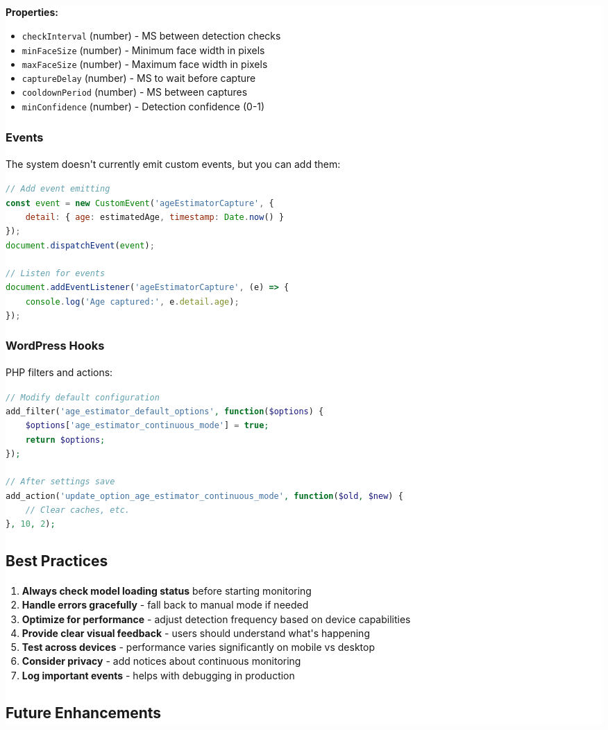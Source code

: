 **Properties:**
- `checkInterval` (number) - MS between detection checks
- `minFaceSize` (number) - Minimum face width in pixels
- `maxFaceSize` (number) - Maximum face width in pixels
- `captureDelay` (number) - MS to wait before capture
- `cooldownPeriod` (number) - MS between captures
- `minConfidence` (number) - Detection confidence (0-1)

### Events

The system doesn't currently emit custom events, but you can add them:

```javascript
// Add event emitting
const event = new CustomEvent('ageEstimatorCapture', {
    detail: { age: estimatedAge, timestamp: Date.now() }
});
document.dispatchEvent(event);

// Listen for events
document.addEventListener('ageEstimatorCapture', (e) => {
    console.log('Age captured:', e.detail.age);
});
```

### WordPress Hooks

PHP filters and actions:

```php
// Modify default configuration
add_filter('age_estimator_default_options', function($options) {
    $options['age_estimator_continuous_mode'] = true;
    return $options;
});

// After settings save
add_action('update_option_age_estimator_continuous_mode', function($old, $new) {
    // Clear caches, etc.
}, 10, 2);
```

## Best Practices

1. **Always check model loading status** before starting monitoring
2. **Handle errors gracefully** - fall back to manual mode if needed
3. **Optimize for performance** - adjust detection frequency based on device capabilities
4. **Provide clear visual feedback** - users should understand what's happening
5. **Test across devices** - performance varies significantly on mobile vs desktop
6. **Consider privacy** - add notices about continuous monitoring
7. **Log important events** - helps with debugging in production

## Future Enhancements
